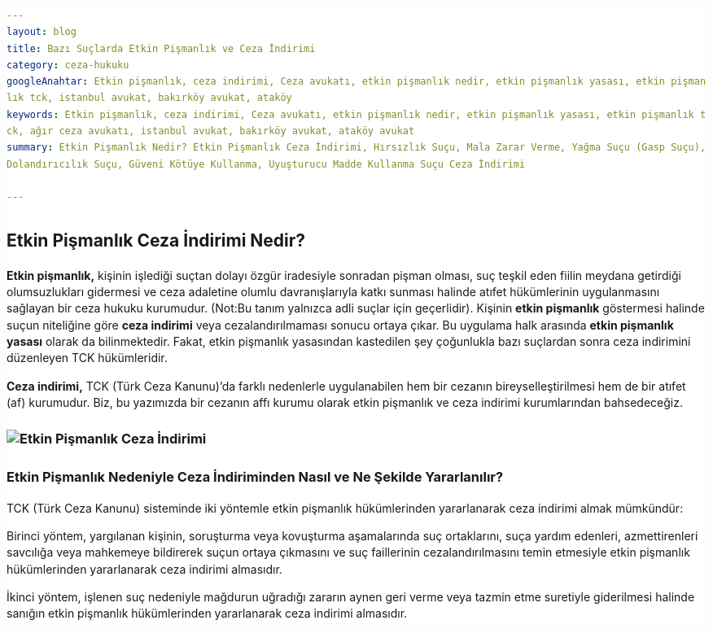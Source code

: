 ```yaml
---
layout: blog
title: Bazı Suçlarda Etkin Pişmanlık ve Ceza İndirimi
category: ceza-hukuku
googleAnahtar: Etkin pişmanlık, ceza indirimi, Ceza avukatı, etkin pişmanlık nedir, etkin pişmanlık yasası, etkin pişmanlık tck, istanbul avukat, bakırköy avukat, ataköy 
keywords: Etkin pişmanlık, ceza indirimi, Ceza avukatı, etkin pişmanlık nedir, etkin pişmanlık yasası, etkin pişmanlık tck, ağır ceza avukatı, istanbul avukat, bakırköy avukat, ataköy avukat
summary: Etkin Pişmanlık Nedir? Etkin Pişmanlık Ceza İndirimi, Hırsızlık Suçu, Mala Zarar Verme, Yağma Suçu (Gasp Suçu), Dolandırıcılık Suçu, Güveni Kötüye Kullanma, Uyuşturucu Madde Kullanma Suçu Ceza İndirimi 

---
```




## Etkin Pişmanlık Ceza İndirimi Nedir? 


**Etkin pişmanlık,** kişinin işlediği suçtan dolayı özgür iradesiyle sonradan pişman olması, suç teşkil eden fiilin meydana getirdiği olumsuzlukları gidermesi ve ceza adaletine olumlu davranışlarıyla katkı sunması halinde atıfet hükümlerinin uygulanmasını sağlayan bir ceza hukuku kurumudur. (Not:Bu tanım yalnızca adli suçlar için geçerlidir). Kişinin **etkin pişmanlık** göstermesi halinde suçun niteliğine göre **ceza indirimi** veya cezalandırılmaması sonucu ortaya çıkar. Bu uygulama halk arasında **etkin pişmanlık yasası** olarak da bilinmektedir. Fakat, etkin pişmanlık yasasından kastedilen şey çoğunlukla bazı suçlardan sonra ceza indirimini düzenleyen TCK hükümleridir.

**Ceza indirimi,** TCK (Türk Ceza Kanunu)’da farklı nedenlerle uygulanabilen hem bir cezanın bireyselleştirilmesi hem de bir atıfet (af) kurumudur. Biz, bu yazımızda bir cezanın affı kurumu olarak etkin pişmanlık ve ceza indirimi kurumlarından bahsedeceğiz.

### ![Etkin Pişmanlık Ceza İndirimi](https://camo.githubusercontent.com/1e6ba6d33d8e56efa96de202c210ab2c704cd54e/687474703a2f2f692e68697a6c69726573696d2e636f6d2f3862716e44612e6a7067 "Etkin Pişmanlık")


### Etkin Pişmanlık Nedeniyle Ceza İndiriminden Nasıl ve Ne Şekilde Yararlanılır?


TCK (Türk Ceza Kanunu) sisteminde iki yöntemle etkin pişmanlık hükümlerinden yararlanarak ceza indirimi almak mümkündür: 

Birinci yöntem, yargılanan kişinin, soruşturma veya kovuşturma aşamalarında suç ortaklarını, suça yardım edenleri, azmettirenleri savcılığa veya mahkemeye bildirerek suçun ortaya çıkmasını ve suç faillerinin cezalandırılmasını temin etmesiyle etkin pişmanlık hükümlerinden yararlanarak ceza indirimi almasıdır.

İkinci yöntem, işlenen suç nedeniyle mağdurun uğradığı zararın aynen geri verme veya tazmin etme suretiyle giderilmesi halinde sanığın etkin pişmanlık hükümlerinden yararlanarak ceza indirimi almasıdır.
